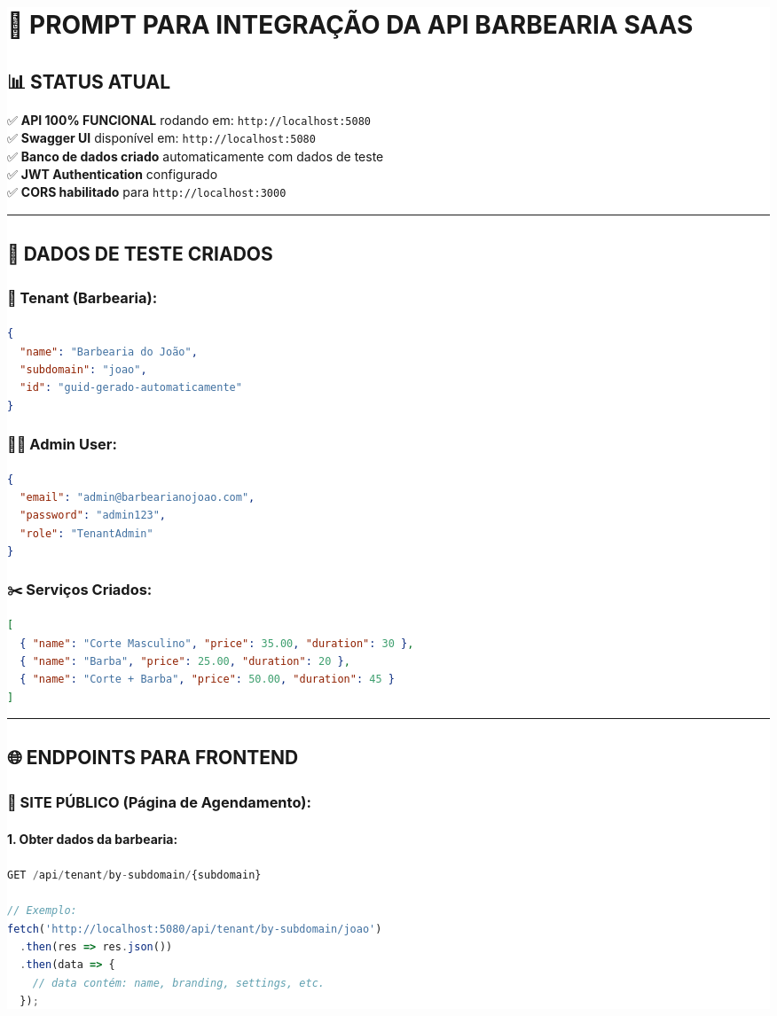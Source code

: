 # 🚀 **PROMPT PARA INTEGRAÇÃO DA API BARBEARIA SAAS**

## **📊 STATUS ATUAL**
✅ **API 100% FUNCIONAL** rodando em: `http://localhost:5080`  
✅ **Swagger UI** disponível em: `http://localhost:5080`  
✅ **Banco de dados criado** automaticamente com dados de teste  
✅ **JWT Authentication** configurado  
✅ **CORS habilitado** para `http://localhost:3000`  

---

## **🔑 DADOS DE TESTE CRIADOS**

### **🏢 Tenant (Barbearia):**
```json
{
  "name": "Barbearia do João",
  "subdomain": "joao",
  "id": "guid-gerado-automaticamente"
}
```

### **👨‍💼 Admin User:**
```json
{
  "email": "admin@barbearianojoao.com",
  "password": "admin123",
  "role": "TenantAdmin"
}
```

### **✂️ Serviços Criados:**
```json
[
  { "name": "Corte Masculino", "price": 35.00, "duration": 30 },
  { "name": "Barba", "price": 25.00, "duration": 20 },
  { "name": "Corte + Barba", "price": 50.00, "duration": 45 }
]
```

---

## **🌐 ENDPOINTS PARA FRONTEND**

### **📱 SITE PÚBLICO (Página de Agendamento):**

#### **1. Obter dados da barbearia:**
```typescript
GET /api/tenant/by-subdomain/{subdomain}

// Exemplo:
fetch('http://localhost:5080/api/tenant/by-subdomain/joao')
  .then(res => res.json())
  .then(data => {
    // data contém: name, branding, settings, etc.
  });
```
